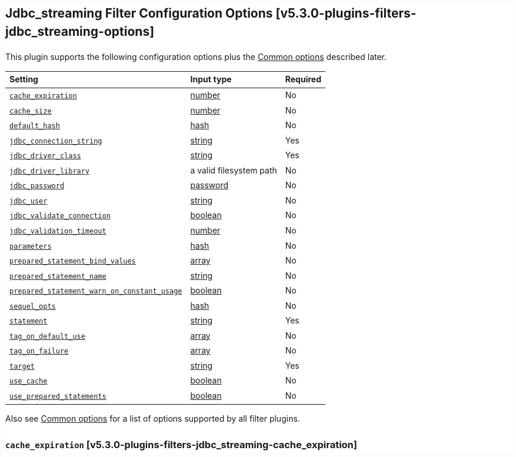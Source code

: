 ## Jdbc_streaming Filter Configuration Options [v5.3.0-plugins-filters-jdbc_streaming-options]

This plugin supports the following configuration options plus the [Common options](v5-3-0-plugins-filters-jdbc_streaming.md#v5.3.0-plugins-filters-jdbc_streaming-common-options) described later.

| Setting | Input type | Required |
| :- | :- | :- |
| [`cache_expiration`](v5-3-0-plugins-filters-jdbc_streaming.md#v5.3.0-plugins-filters-jdbc_streaming-cache_expiration) | [number](/lsr/value-types.md#number) | No |
| [`cache_size`](v5-3-0-plugins-filters-jdbc_streaming.md#v5.3.0-plugins-filters-jdbc_streaming-cache_size) | [number](/lsr/value-types.md#number) | No |
| [`default_hash`](v5-3-0-plugins-filters-jdbc_streaming.md#v5.3.0-plugins-filters-jdbc_streaming-default_hash) | [hash](/lsr/value-types.md#hash) | No |
| [`jdbc_connection_string`](v5-3-0-plugins-filters-jdbc_streaming.md#v5.3.0-plugins-filters-jdbc_streaming-jdbc_connection_string) | [string](/lsr/value-types.md#string) | Yes |
| [`jdbc_driver_class`](v5-3-0-plugins-filters-jdbc_streaming.md#v5.3.0-plugins-filters-jdbc_streaming-jdbc_driver_class) | [string](/lsr/value-types.md#string) | Yes |
| [`jdbc_driver_library`](v5-3-0-plugins-filters-jdbc_streaming.md#v5.3.0-plugins-filters-jdbc_streaming-jdbc_driver_library) | a valid filesystem path | No |
| [`jdbc_password`](v5-3-0-plugins-filters-jdbc_streaming.md#v5.3.0-plugins-filters-jdbc_streaming-jdbc_password) | [password](/lsr/value-types.md#password) | No |
| [`jdbc_user`](v5-3-0-plugins-filters-jdbc_streaming.md#v5.3.0-plugins-filters-jdbc_streaming-jdbc_user) | [string](/lsr/value-types.md#string) | No |
| [`jdbc_validate_connection`](v5-3-0-plugins-filters-jdbc_streaming.md#v5.3.0-plugins-filters-jdbc_streaming-jdbc_validate_connection) | [boolean](/lsr/value-types.md#boolean) | No |
| [`jdbc_validation_timeout`](v5-3-0-plugins-filters-jdbc_streaming.md#v5.3.0-plugins-filters-jdbc_streaming-jdbc_validation_timeout) | [number](/lsr/value-types.md#number) | No |
| [`parameters`](v5-3-0-plugins-filters-jdbc_streaming.md#v5.3.0-plugins-filters-jdbc_streaming-parameters) | [hash](/lsr/value-types.md#hash) | No |
| [`prepared_statement_bind_values`](v5-3-0-plugins-filters-jdbc_streaming.md#v5.3.0-plugins-filters-jdbc_streaming-prepared_statement_bind_values) | [array](/lsr/value-types.md#array) | No |
| [`prepared_statement_name`](v5-3-0-plugins-filters-jdbc_streaming.md#v5.3.0-plugins-filters-jdbc_streaming-prepared_statement_name) | [string](/lsr/value-types.md#string) | No |
| [`prepared_statement_warn_on_constant_usage`](v5-3-0-plugins-filters-jdbc_streaming.md#v5.3.0-plugins-filters-jdbc_streaming-prepared_statement_warn_on_constant_usage) | [boolean](/lsr/value-types.md#boolean) | No |
| [`sequel_opts`](v5-3-0-plugins-filters-jdbc_streaming.md#v5.3.0-plugins-filters-jdbc_streaming-sequel_opts) | [hash](/lsr/value-types.md#hash) | No |
| [`statement`](v5-3-0-plugins-filters-jdbc_streaming.md#v5.3.0-plugins-filters-jdbc_streaming-statement) | [string](/lsr/value-types.md#string) | Yes |
| [`tag_on_default_use`](v5-3-0-plugins-filters-jdbc_streaming.md#v5.3.0-plugins-filters-jdbc_streaming-tag_on_default_use) | [array](/lsr/value-types.md#array) | No |
| [`tag_on_failure`](v5-3-0-plugins-filters-jdbc_streaming.md#v5.3.0-plugins-filters-jdbc_streaming-tag_on_failure) | [array](/lsr/value-types.md#array) | No |
| [`target`](v5-3-0-plugins-filters-jdbc_streaming.md#v5.3.0-plugins-filters-jdbc_streaming-target) | [string](/lsr/value-types.md#string) | Yes |
| [`use_cache`](v5-3-0-plugins-filters-jdbc_streaming.md#v5.3.0-plugins-filters-jdbc_streaming-use_cache) | [boolean](/lsr/value-types.md#boolean) | No |
| [`use_prepared_statements`](v5-3-0-plugins-filters-jdbc_streaming.md#v5.3.0-plugins-filters-jdbc_streaming-use_prepared_statements) | [boolean](/lsr/value-types.md#boolean) | No |

Also see [Common options](v5-3-0-plugins-filters-jdbc_streaming.md#v5.3.0-plugins-filters-jdbc_streaming-common-options) for a list of options supported by all filter plugins.

### `cache_expiration` [v5.3.0-plugins-filters-jdbc_streaming-cache_expiration]
